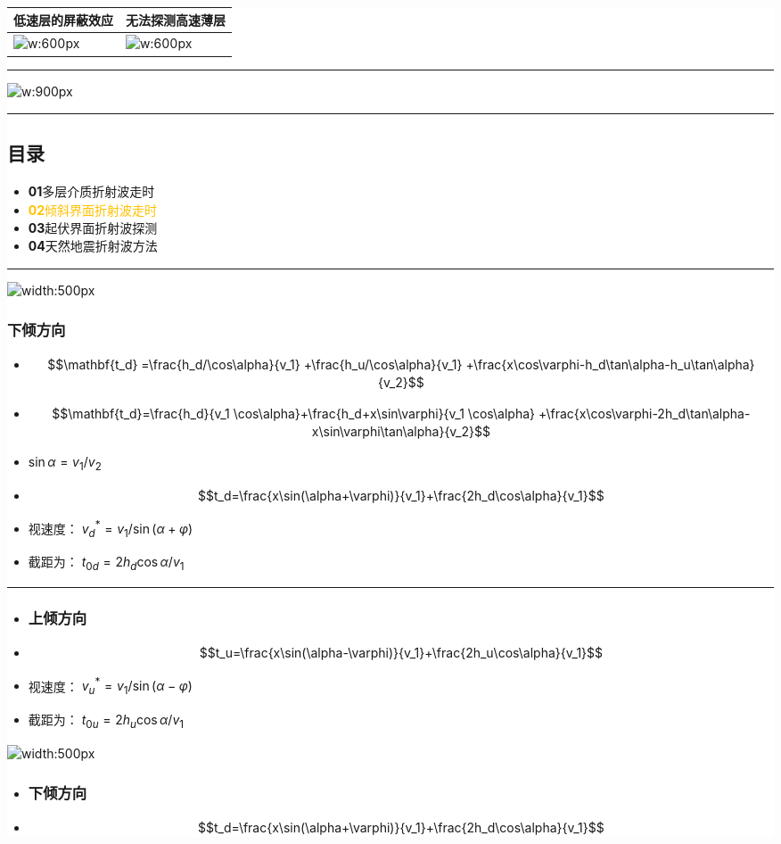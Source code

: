 

| 低速层的屏蔽效应                                                                                                           | 无法探测高速薄层                                                                                                       |
| ------------------------------------------------------------------------------------------------------------------ | -------------------------------------------------------------------------------------------------------------- |
| ![w:600px](https://git.nju.edu.cn/huangz/images/-/raw/main/pictures/2025/03/20_20_51_40_20250320205140545.png)<br> | ![w:600px](https://git.nju.edu.cn/huangz/images/-/raw/main/pictures/2025/03/20_20_52_59_20250320205259982.png) |


---

![w:900px](https://git.nju.edu.cn/huangz/images/-/raw/main/pictures/2025/03/20_20_54_37_20250320205437168.png)



---


## 目录

- **01**多层介质折射波走时
- <font color="#ffc000">**02**倾斜界面折射波走时</font>
- **03**起伏界面折射波探测
- **04**天然地震折射波方法


---


<div class="twocols">

![width:500px](https://git.nju.edu.cn/huangz/images/-/raw/main/pictures/2025/03/20_19_3_31_20250320190331705.png)

<p class="break"></p>

### 下倾方向
* $$\mathbf{t_d} =\frac{h_d/\cos\alpha}{v_1} +\frac{h_u/\cos\alpha}{v_1}  +\frac{x\cos\varphi-h_d\tan\alpha-h_u\tan\alpha}{v_2}$$

* $$\mathbf{t_d}=\frac{h_d}{v_1 \cos\alpha}+\frac{h_d+x\sin\varphi}{v_1 \cos\alpha} +\frac{x\cos\varphi-2h_d\tan\alpha-x\sin\varphi\tan\alpha}{v_2}$$
* $\sin\alpha=v_1/v_2$
* $$t_d=\frac{x\sin(\alpha+\varphi)}{v_1}+\frac{2h_d\cos\alpha}{v_1}$$

 * 视速度： $v_d^*=v_1/\sin(\alpha+\varphi)$
 * 截距为： $t_{0d}=2h_d\cos\alpha/v_1$
</div>


---


 + ### 上倾方向

+ $$t_u=\frac{x\sin(\alpha-\varphi)}{v_1}+\frac{2h_u\cos\alpha}{v_1}$$

+ 视速度： $v_u^*=v_1/\sin(\alpha-\varphi)$
+ 截距为： $t_{0u}=2h_u\cos\alpha/v_1$

![width:500px](https://git.nju.edu.cn/huangz/images/-/raw/main/pictures/2025/03/20_19_3_31_20250320190331705.png)
- ### 下倾方向
- $$t_d=\frac{x\sin(\alpha+\varphi)}{v_1}+\frac{2h_d\cos\alpha}{v_1}$$
